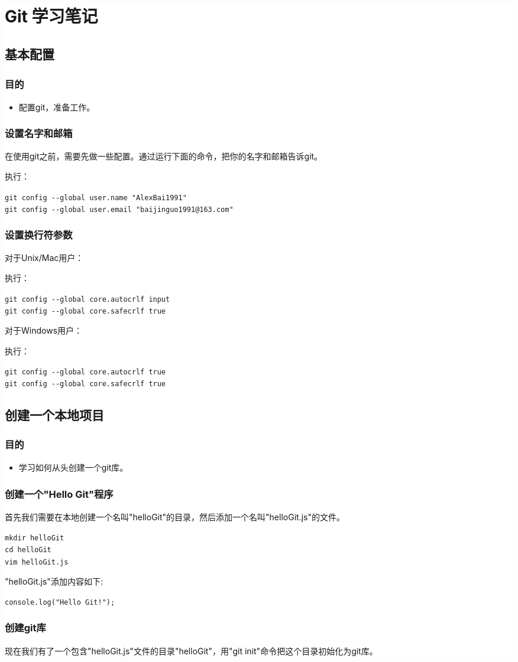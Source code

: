 # Git 学习笔记

## 基本配置
    
### 目的

* 配置git，准备工作。

### 设置名字和邮箱

在使用git之前，需要先做一些配置。通过运行下面的命令，把你的名字和邮箱告诉git。

执行：

    git config --global user.name "AlexBai1991"
    git config --global user.email "baijinguo1991@163.com"

### 设置换行符参数

对于Unix/Mac用户：

执行：

    git config --global core.autocrlf input
    git config --global core.safecrlf true

对于Windows用户：

执行：

    git config --global core.autocrlf true
    git config --global core.safecrlf true

## 创建一个本地项目

### 目的

* 学习如何从头创建一个git库。

### 创建一个"Hello Git"程序

首先我们需要在本地创建一个名叫"helloGit"的目录，然后添加一个名叫"helloGit.js"的文件。

    mkdir helloGit
    cd helloGit
    vim helloGit.js

"helloGit.js"添加内容如下:

    console.log("Hello Git!");

### 创建git库

现在我们有了一个包含"helloGit.js"文件的目录"helloGit"，用"git init"命令把这个目录初始化为git库。
